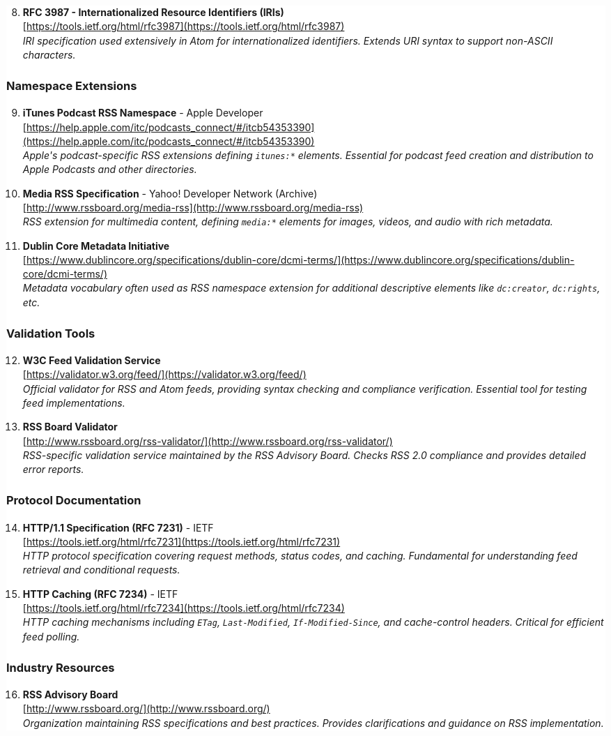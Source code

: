 8. **RFC 3987 - Internationalized Resource Identifiers (IRIs)**  
   [https://tools.ietf.org/html/rfc3987](https://tools.ietf.org/html/rfc3987)  
   *IRI specification used extensively in Atom for internationalized identifiers. Extends URI syntax to support non-ASCII characters.*

### Namespace Extensions

9. **iTunes Podcast RSS Namespace** - Apple Developer  
   [https://help.apple.com/itc/podcasts_connect/#/itcb54353390](https://help.apple.com/itc/podcasts_connect/#/itcb54353390)  
   *Apple's podcast-specific RSS extensions defining `itunes:*` elements. Essential for podcast feed creation and distribution to Apple Podcasts and other directories.*

10. **Media RSS Specification** - Yahoo! Developer Network (Archive)  
    [http://www.rssboard.org/media-rss](http://www.rssboard.org/media-rss)  
    *RSS extension for multimedia content, defining `media:*` elements for images, videos, and audio with rich metadata.*

11. **Dublin Core Metadata Initiative**  
    [https://www.dublincore.org/specifications/dublin-core/dcmi-terms/](https://www.dublincore.org/specifications/dublin-core/dcmi-terms/)  
    *Metadata vocabulary often used as RSS namespace extension for additional descriptive elements like `dc:creator`, `dc:rights`, etc.*

### Validation Tools

12. **W3C Feed Validation Service**  
    [https://validator.w3.org/feed/](https://validator.w3.org/feed/)  
    *Official validator for RSS and Atom feeds, providing syntax checking and compliance verification. Essential tool for testing feed implementations.*

13. **RSS Board Validator**  
    [http://www.rssboard.org/rss-validator/](http://www.rssboard.org/rss-validator/)  
    *RSS-specific validation service maintained by the RSS Advisory Board. Checks RSS 2.0 compliance and provides detailed error reports.*

### Protocol Documentation

14. **HTTP/1.1 Specification (RFC 7231)** - IETF  
    [https://tools.ietf.org/html/rfc7231](https://tools.ietf.org/html/rfc7231)  
    *HTTP protocol specification covering request methods, status codes, and caching. Fundamental for understanding feed retrieval and conditional requests.*

15. **HTTP Caching (RFC 7234)** - IETF  
    [https://tools.ietf.org/html/rfc7234](https://tools.ietf.org/html/rfc7234)  
    *HTTP caching mechanisms including `ETag`, `Last-Modified`, `If-Modified-Since`, and cache-control headers. Critical for efficient feed polling.*

### Industry Resources

16. **RSS Advisory Board**  
    [http://www.rssboard.org/](http://www.rssboard.org/)  
    *Organization maintaining RSS specifications and best practices. Provides clarifications and guidance on RSS implementation.*

